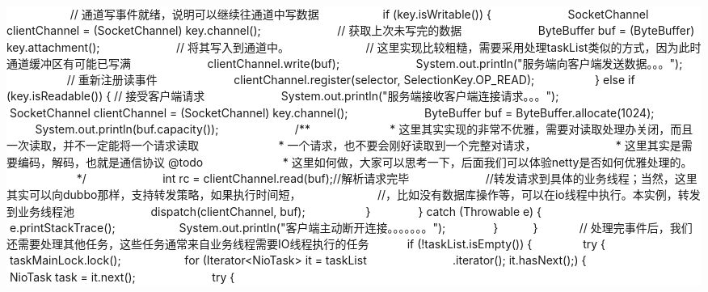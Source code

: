  &nbsp; &nbsp; &nbsp; &nbsp; &nbsp; &nbsp; &nbsp; &nbsp; &nbsp; &nbsp; // 通道写事件就绪，说明可以继续往通道中写数据
 &nbsp; &nbsp; &nbsp; &nbsp; &nbsp; &nbsp; &nbsp; &nbsp; &nbsp; &nbsp;if (key.isWritable()) { 
 &nbsp; &nbsp; &nbsp; &nbsp; &nbsp; &nbsp; &nbsp; &nbsp; &nbsp; &nbsp; &nbsp; &nbsp;SocketChannel clientChannel = (SocketChannel) key.channel();
 &nbsp; &nbsp; &nbsp; &nbsp; &nbsp; &nbsp; &nbsp; &nbsp; &nbsp; &nbsp; &nbsp; &nbsp;// 获取上次未写完的数据
 &nbsp; &nbsp; &nbsp; &nbsp; &nbsp; &nbsp; &nbsp; &nbsp; &nbsp; &nbsp; &nbsp; &nbsp;ByteBuffer buf = (ByteBuffer) key.attachment();
 &nbsp; &nbsp; &nbsp; &nbsp; &nbsp; &nbsp; &nbsp; &nbsp; &nbsp; &nbsp; &nbsp; &nbsp;// 将其写入到通道中。
 &nbsp; &nbsp; &nbsp; &nbsp; &nbsp; &nbsp; &nbsp; &nbsp; &nbsp; &nbsp; &nbsp; &nbsp;// 这里实现比较粗糙，需要采用处理taskList类似的方式，因为此时通道缓冲区有可能已写满
 &nbsp; &nbsp; &nbsp; &nbsp; &nbsp; &nbsp; &nbsp; &nbsp; &nbsp; &nbsp; &nbsp; &nbsp;clientChannel.write(buf);
 &nbsp; &nbsp; &nbsp; &nbsp; &nbsp; &nbsp; &nbsp; &nbsp; &nbsp; &nbsp; &nbsp; &nbsp;System.out.println("服务端向客户端发送数据。。。");
 &nbsp; &nbsp; &nbsp; &nbsp; &nbsp; &nbsp; &nbsp; &nbsp; &nbsp; &nbsp; &nbsp; &nbsp;// 重新注册读事件
 &nbsp; &nbsp; &nbsp; &nbsp; &nbsp; &nbsp; &nbsp; &nbsp; &nbsp; &nbsp; &nbsp; &nbsp;clientChannel.register(selector, SelectionKey.OP_READ);
 &nbsp; &nbsp; &nbsp; &nbsp; &nbsp; &nbsp; &nbsp; &nbsp; &nbsp;  } else if (key.isReadable()) { // 接受客户端请求
 &nbsp; &nbsp; &nbsp; &nbsp; &nbsp; &nbsp; &nbsp; &nbsp; &nbsp; &nbsp; &nbsp; &nbsp;System.out.println("服务端接收客户端连接请求。。。");
 &nbsp; &nbsp; &nbsp; &nbsp; &nbsp; &nbsp; &nbsp; &nbsp; &nbsp; &nbsp; &nbsp; &nbsp;SocketChannel clientChannel = (SocketChannel) key.channel();
 &nbsp; &nbsp; &nbsp; &nbsp; &nbsp; &nbsp; &nbsp; &nbsp; &nbsp; &nbsp; &nbsp; &nbsp;ByteBuffer buf = ByteBuffer.allocate(1024);
 &nbsp; &nbsp; &nbsp; &nbsp; &nbsp; &nbsp; &nbsp; &nbsp; &nbsp; &nbsp; &nbsp; &nbsp;System.out.println(buf.capacity());
 &nbsp; &nbsp; &nbsp; &nbsp; &nbsp; &nbsp; &nbsp; &nbsp; &nbsp; &nbsp; &nbsp; &nbsp;/**
 &nbsp; &nbsp; &nbsp; &nbsp; &nbsp; &nbsp; &nbsp; &nbsp; &nbsp; &nbsp; &nbsp; &nbsp; * 这里其实实现的非常不优雅，需要对读取处理办关闭，而且一次读取，并不一定能将一个请求读取
 &nbsp; &nbsp; &nbsp; &nbsp; &nbsp; &nbsp; &nbsp; &nbsp; &nbsp; &nbsp; &nbsp; &nbsp; * 一个请求，也不要会刚好读取到一个完整对请求，
 &nbsp; &nbsp; &nbsp; &nbsp; &nbsp; &nbsp; &nbsp; &nbsp; &nbsp; &nbsp; &nbsp; &nbsp; * 这里其实是需要编码，解码，也就是通信协议  @todo
 &nbsp; &nbsp; &nbsp; &nbsp; &nbsp; &nbsp; &nbsp; &nbsp; &nbsp; &nbsp; &nbsp; &nbsp; * 这里如何做，大家可以思考一下，后面我们可以体验netty是否如何优雅处理的。
 &nbsp; &nbsp; &nbsp; &nbsp; &nbsp; &nbsp; &nbsp; &nbsp; &nbsp; &nbsp; &nbsp; &nbsp; */
 &nbsp; &nbsp; &nbsp; &nbsp; &nbsp; &nbsp; &nbsp; &nbsp; &nbsp; &nbsp; &nbsp; &nbsp;int rc = clientChannel.read(buf);//解析请求完毕
 &nbsp; &nbsp; &nbsp; &nbsp; &nbsp; &nbsp; &nbsp; &nbsp; &nbsp; &nbsp; &nbsp; &nbsp;//转发请求到具体的业务线程；当然，这里其实可以向dubbo那样，支持转发策略，如果执行时间短，
 &nbsp; &nbsp; &nbsp; &nbsp; &nbsp; &nbsp; &nbsp; &nbsp; &nbsp; &nbsp; &nbsp; &nbsp;//，比如没有数据库操作等，可以在io线程中执行。本实例，转发到业务线程池
 &nbsp; &nbsp; &nbsp; &nbsp; &nbsp; &nbsp; &nbsp; &nbsp; &nbsp; &nbsp; &nbsp; &nbsp;dispatch(clientChannel, buf);
 &nbsp; &nbsp; &nbsp; &nbsp; &nbsp; &nbsp; &nbsp; &nbsp; &nbsp;  }
 &nbsp; &nbsp; &nbsp; &nbsp; &nbsp; &nbsp; &nbsp;  } catch (Throwable e) {
 &nbsp; &nbsp; &nbsp; &nbsp; &nbsp; &nbsp; &nbsp; &nbsp; &nbsp; &nbsp;e.printStackTrace();
 &nbsp; &nbsp; &nbsp; &nbsp; &nbsp; &nbsp; &nbsp; &nbsp; &nbsp; &nbsp;System.out.println("客户端主动断开连接。。。。。。。");
 &nbsp; &nbsp; &nbsp; &nbsp; &nbsp; &nbsp; &nbsp;  }
 &nbsp; &nbsp; &nbsp; &nbsp; &nbsp;  }
​
 &nbsp; &nbsp; &nbsp; &nbsp; &nbsp; &nbsp;// 处理完事件后，我们还需要处理其他任务，这些任务通常来自业务线程需要IO线程执行的任务
 &nbsp; &nbsp; &nbsp; &nbsp; &nbsp; &nbsp;if (!taskList.isEmpty()) {
 &nbsp; &nbsp; &nbsp; &nbsp; &nbsp; &nbsp; &nbsp; &nbsp;try {
 &nbsp; &nbsp; &nbsp; &nbsp; &nbsp; &nbsp; &nbsp; &nbsp; &nbsp; &nbsp;taskMainLock.lock();
 &nbsp; &nbsp; &nbsp; &nbsp; &nbsp; &nbsp; &nbsp; &nbsp; &nbsp; &nbsp;for (Iterator&lt;NioTask&gt; it = taskList
 &nbsp; &nbsp; &nbsp; &nbsp; &nbsp; &nbsp; &nbsp; &nbsp; &nbsp; &nbsp; &nbsp; &nbsp; &nbsp;  .iterator(); it.hasNext();) {
 &nbsp; &nbsp; &nbsp; &nbsp; &nbsp; &nbsp; &nbsp; &nbsp; &nbsp; &nbsp; &nbsp; &nbsp;NioTask task = it.next();
 &nbsp; &nbsp; &nbsp; &nbsp; &nbsp; &nbsp; &nbsp; &nbsp; &nbsp; &nbsp; &nbsp; &nbsp;try {